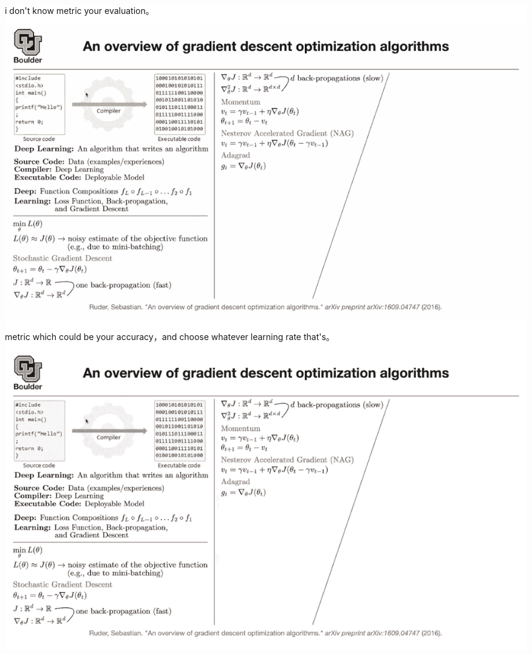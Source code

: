 i don't know metric your evaluation。

![](img/a0b313688aaa5693b64432d8cb007a1b_344.png)

metric which could be your accuracy，and choose whatever learning rate that's。



![](img/a0b313688aaa5693b64432d8cb007a1b_346.png)
